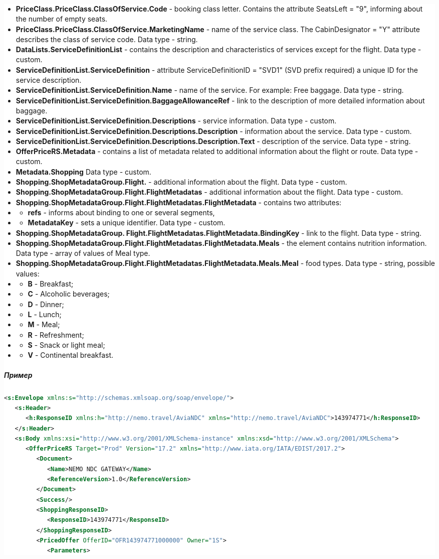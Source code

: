 -  **PriceClass.PriceClass.ClassOfService.Code** - booking class letter. Contains the attribute SeatsLeft = "9", informing about the number of empty seats.
-  **PriceClass.PriceClass.ClassOfService.MarketingName** - name of the service class. The CabinDesignator = "Y" attribute describes the class of service code. Data type - string.
-  **DataLists.ServiceDefinitionList** - contains the description and characteristics of services except for the flight. Data type - custom.
-  **ServiceDefinitionList.ServiceDefinition** - attribute ServiceDefinitionID = "SVD1" (SVD prefix required) a unique ID for the service description.
-  **ServiceDefinitionList.ServiceDefinition.Name** - name of the service. For example: Free baggage. Data type - string.
- **ServiceDefinitionList.ServiceDefinition.BaggageAllowanceRef** - link to the description of more detailed information about baggage.
- **ServiceDefinitionList.ServiceDefinition.Descriptions** - service information. Data type - custom.
-  **ServiceDefinitionList.ServiceDefinition.Descriptions.Description** - information about the service. Data type - custom.
-  **ServiceDefinitionList.ServiceDefinition.Descriptions.Description.Text** - description of the service. Data type - string.
-  **OfferPriceRS.Metadata** - contains a list of metadata related to additional information about the flight or route. Data type - custom.
-  **Metadata.Shopping** Data type - custom.
-  **Shopping.ShopMetadataGroup.Flight.** - additional information about the flight. Data type - custom.
-  **Shopping.ShopMetadataGroup.Flight.FlightMetadatas** - additional information about the flight. Data type - custom.
-  **Shopping.ShopMetadataGroup.Flight.FlightMetadatas.FlightMetadata** - contains two attributes:
-  - **refs** - informs about binding to one or several segments,
-  - **MetadataKey** - sets a unique identifier. Data type - custom.
-  **Shopping.ShopMetadataGroup. Flight.FlightMetadatas.FlightMetadata.BindingKey** - link to the flight. Data type - string.
-  **Shopping.ShopMetadataGroup.Flight.FlightMetadatas.FlightMetadata.Meals** - the element contains nutrition information. Data type - array of values of Meal type.
-  **Shopping.ShopMetadataGroup.Flight.FlightMetadatas.FlightMetadata.Meals.Meal** - food types. Data type - string, possible values:
-  - **B** - Breakfast;
-  - **C** - Alcoholic beverages;
-  - **D** - Dinner;
-  - **L** - Lunch;
-  - **M** - Meal;
-  - **R** - Refreshment;
-  - **S** - Snack or light meal;
-  - **V** - Continental breakfast.


##### Пример

```xml
<s:Envelope xmlns:s="http://schemas.xmlsoap.org/soap/envelope/">
   <s:Header>
      <h:ResponseID xmlns:h="http://nemo.travel/AviaNDC" xmlns="http://nemo.travel/AviaNDC">143974771</h:ResponseID>
   </s:Header>
   <s:Body xmlns:xsi="http://www.w3.org/2001/XMLSchema-instance" xmlns:xsd="http://www.w3.org/2001/XMLSchema">
      <OfferPriceRS Target="Prod" Version="17.2" xmlns="http://www.iata.org/IATA/EDIST/2017.2">
         <Document>
            <Name>NEMO NDC GATEWAY</Name>
            <ReferenceVersion>1.0</ReferenceVersion>
         </Document>
         <Success/>
         <ShoppingResponseID>
            <ResponseID>143974771</ResponseID>
         </ShoppingResponseID>
         <PricedOffer OfferID="OFR143974771000000" Owner="1S">
            <Parameters>
```